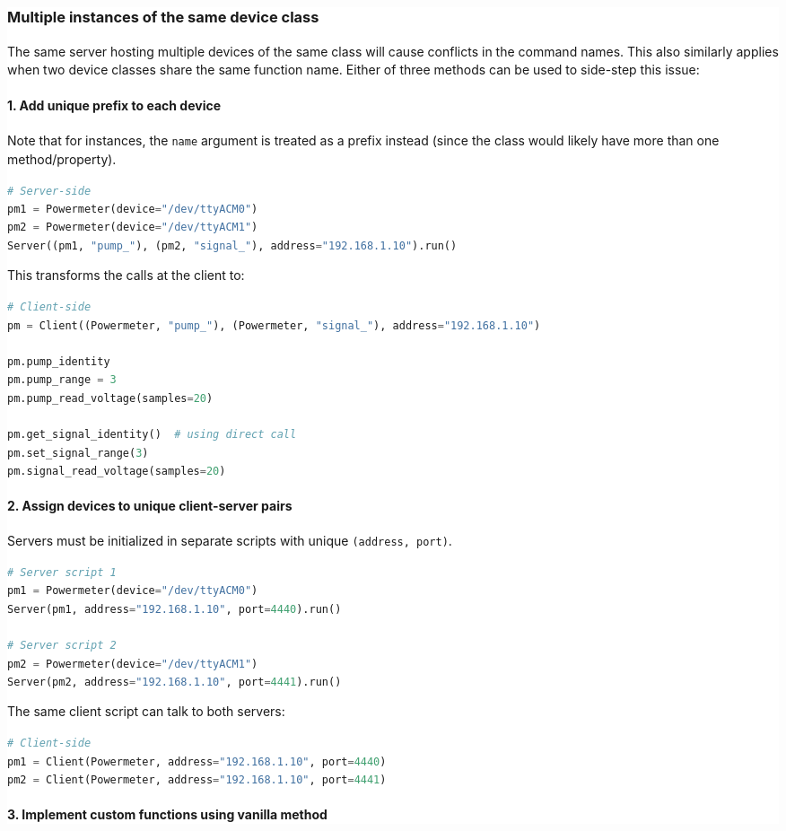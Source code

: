 ### Multiple instances of the same device class

The same server hosting multiple devices of the same class will cause conflicts in the command names. This also similarly applies when two device classes share the same function name. Either of three methods can be used to side-step this issue:

#### 1. Add unique prefix to each device

Note that for instances, the `name` argument is treated as a prefix instead (since the class would likely have more than one method/property).

```python
# Server-side
pm1 = Powermeter(device="/dev/ttyACM0")
pm2 = Powermeter(device="/dev/ttyACM1")
Server((pm1, "pump_"), (pm2, "signal_"), address="192.168.1.10").run()
```

This transforms the calls at the client to:

```python
# Client-side
pm = Client((Powermeter, "pump_"), (Powermeter, "signal_"), address="192.168.1.10")

pm.pump_identity
pm.pump_range = 3
pm.pump_read_voltage(samples=20)

pm.get_signal_identity()  # using direct call
pm.set_signal_range(3)
pm.signal_read_voltage(samples=20)
```

#### 2. Assign devices to unique client-server pairs

Servers must be initialized in separate scripts with unique `(address, port)`.

```python
# Server script 1
pm1 = Powermeter(device="/dev/ttyACM0")
Server(pm1, address="192.168.1.10", port=4440).run()

# Server script 2
pm2 = Powermeter(device="/dev/ttyACM1")
Server(pm2, address="192.168.1.10", port=4441).run()
```

The same client script can talk to both servers:

```python
# Client-side
pm1 = Client(Powermeter, address="192.168.1.10", port=4440)
pm2 = Client(Powermeter, address="192.168.1.10", port=4441)
```

#### 3. Implement custom functions using vanilla method
